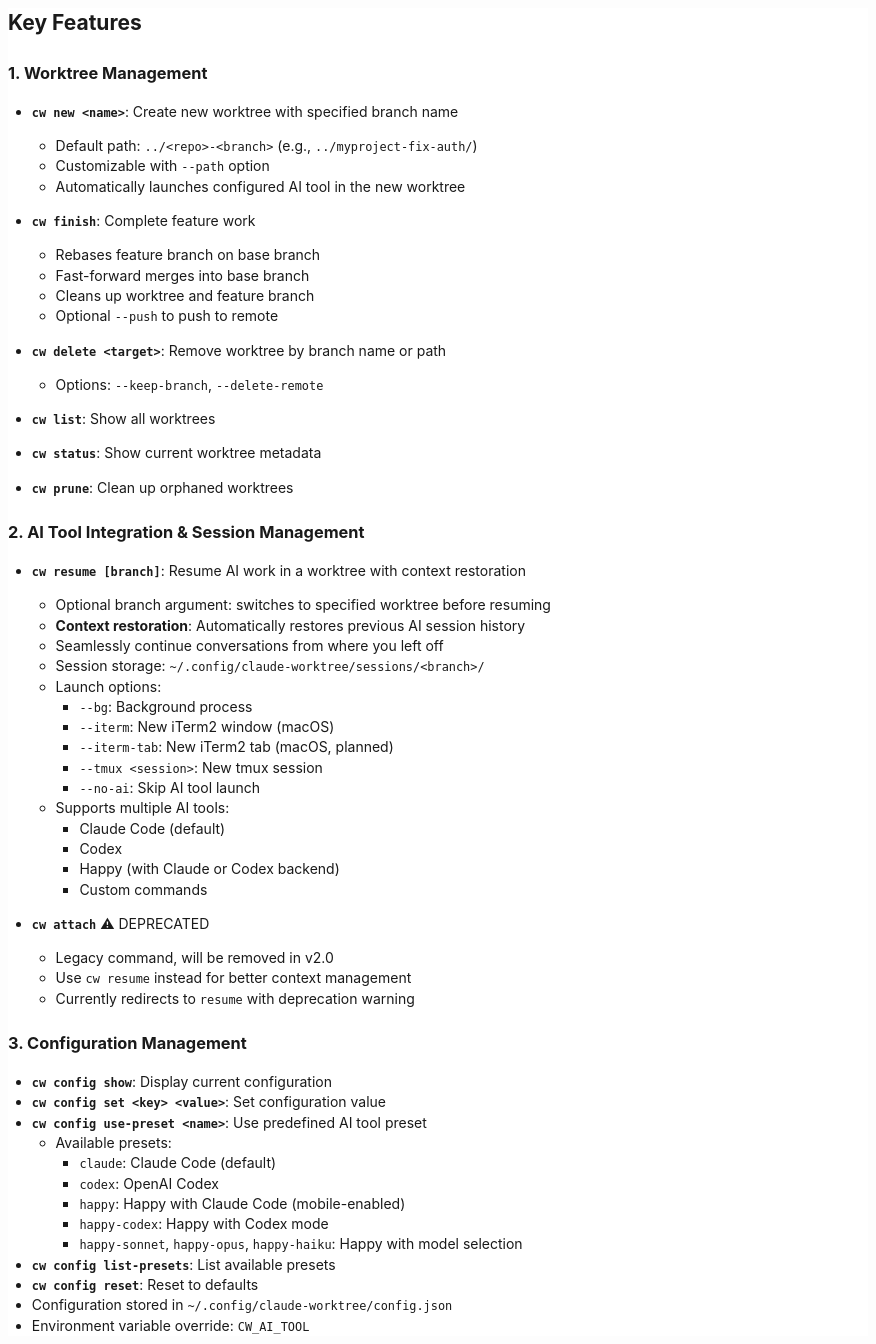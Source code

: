 ## Key Features

### 1. Worktree Management
- **`cw new <name>`**: Create new worktree with specified branch name
  - Default path: `../<repo>-<branch>` (e.g., `../myproject-fix-auth/`)
  - Customizable with `--path` option
  - Automatically launches configured AI tool in the new worktree

- **`cw finish`**: Complete feature work
  - Rebases feature branch on base branch
  - Fast-forward merges into base branch
  - Cleans up worktree and feature branch
  - Optional `--push` to push to remote

- **`cw delete <target>`**: Remove worktree by branch name or path
  - Options: `--keep-branch`, `--delete-remote`

- **`cw list`**: Show all worktrees
- **`cw status`**: Show current worktree metadata
- **`cw prune`**: Clean up orphaned worktrees

### 2. AI Tool Integration & Session Management
- **`cw resume [branch]`**: Resume AI work in a worktree with context restoration
  - Optional branch argument: switches to specified worktree before resuming
  - **Context restoration**: Automatically restores previous AI session history
  - Seamlessly continue conversations from where you left off
  - Session storage: `~/.config/claude-worktree/sessions/<branch>/`
  - Launch options:
    - `--bg`: Background process
    - `--iterm`: New iTerm2 window (macOS)
    - `--iterm-tab`: New iTerm2 tab (macOS, planned)
    - `--tmux <session>`: New tmux session
    - `--no-ai`: Skip AI tool launch
  - Supports multiple AI tools:
    - Claude Code (default)
    - Codex
    - Happy (with Claude or Codex backend)
    - Custom commands

- **`cw attach`** ⚠️ DEPRECATED
  - Legacy command, will be removed in v2.0
  - Use `cw resume` instead for better context management
  - Currently redirects to `resume` with deprecation warning

### 3. Configuration Management
- **`cw config show`**: Display current configuration
- **`cw config set <key> <value>`**: Set configuration value
- **`cw config use-preset <name>`**: Use predefined AI tool preset
  - Available presets:
    - `claude`: Claude Code (default)
    - `codex`: OpenAI Codex
    - `happy`: Happy with Claude Code (mobile-enabled)
    - `happy-codex`: Happy with Codex mode
    - `happy-sonnet`, `happy-opus`, `happy-haiku`: Happy with model selection
- **`cw config list-presets`**: List available presets
- **`cw config reset`**: Reset to defaults
- Configuration stored in `~/.config/claude-worktree/config.json`
- Environment variable override: `CW_AI_TOOL`
